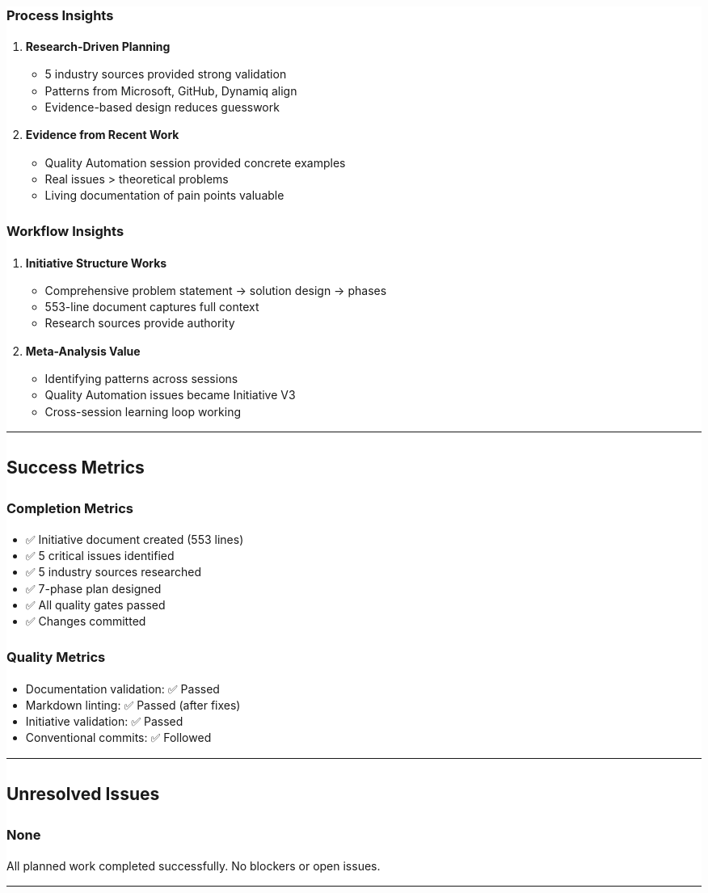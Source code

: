 ### Process Insights

1. **Research-Driven Planning**
   - 5 industry sources provided strong validation
   - Patterns from Microsoft, GitHub, Dynamiq align
   - Evidence-based design reduces guesswork

2. **Evidence from Recent Work**
   - Quality Automation session provided concrete examples
   - Real issues > theoretical problems
   - Living documentation of pain points valuable

### Workflow Insights

1. **Initiative Structure Works**
   - Comprehensive problem statement → solution design → phases
   - 553-line document captures full context
   - Research sources provide authority

2. **Meta-Analysis Value**
   - Identifying patterns across sessions
   - Quality Automation issues became Initiative V3
   - Cross-session learning loop working

---

## Success Metrics

### Completion Metrics
- ✅ Initiative document created (553 lines)
- ✅ 5 critical issues identified
- ✅ 5 industry sources researched
- ✅ 7-phase plan designed
- ✅ All quality gates passed
- ✅ Changes committed

### Quality Metrics
- Documentation validation: ✅ Passed
- Markdown linting: ✅ Passed (after fixes)
- Initiative validation: ✅ Passed
- Conventional commits: ✅ Followed

---

## Unresolved Issues

### None

All planned work completed successfully. No blockers or open issues.

---
